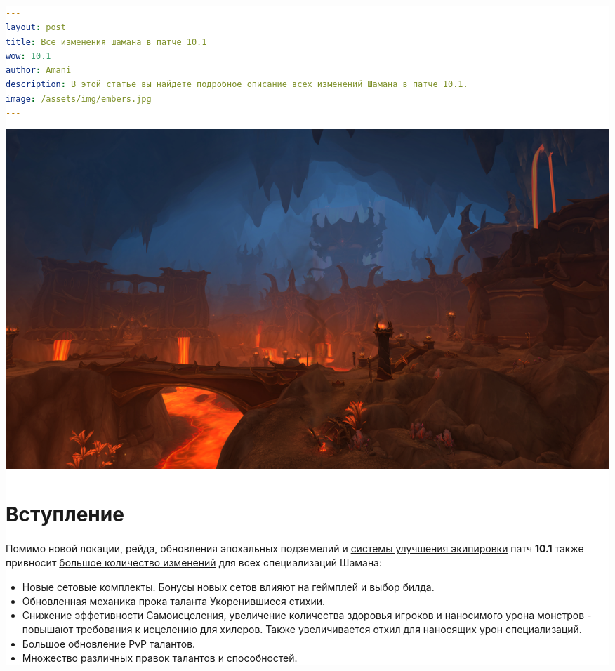 ```yaml
---
layout: post
title: Все изменения шамана в патче 10.1
wow: 10.1
author: Amani
description: В этой статье вы найдете подробное описание всех изменений Шамана в патче 10.1.
image: /assets/img/embers.jpg
---
```


<p align="center">
<img src="/assets/img/embers.jpg"> 
</p>

# Вступление

Помимо новой локации, рейда, обновления эпохальных подземелий и [системы улучшения экипировки](https://docs.google.com/spreadsheets/d/e/2PACX-1vQogGG6tjV-PtQgunxFgNVMizsfZ9YhhCRQw9vh0vmmeickHwH9HAaB5o58oKhl-IoTNkKqS_pHEC_F/pubhtml) патч **10.1** также привносит [большое количество изменений](https://us.forums.blizzard.com/en/wow/t/dragonflight-embers-of-neltharion-ptr-development-notes/1541379) для всех специализаций Шамана:
* Новые [сетовые комплекты](https://www.wowhead.com/ptr/item-set=1550). Бонусы новых сетов влияют на геймплей и выбор билда.
* Обновленная механика прока таланта [Укоренившиеся стихии](https://www.wowhead.com/ru/spell=378270/).
* Снижение эффетивности Самоисцеления, увеличение количества здоровья игроков и наносимого урона монстров - повышают требования к исцелению для хилеров. Также увеличивается отхил для наносящих урон специализаций.
* Большое обновление PvP талантов.
* Множество различных правок талантов и способностей.
